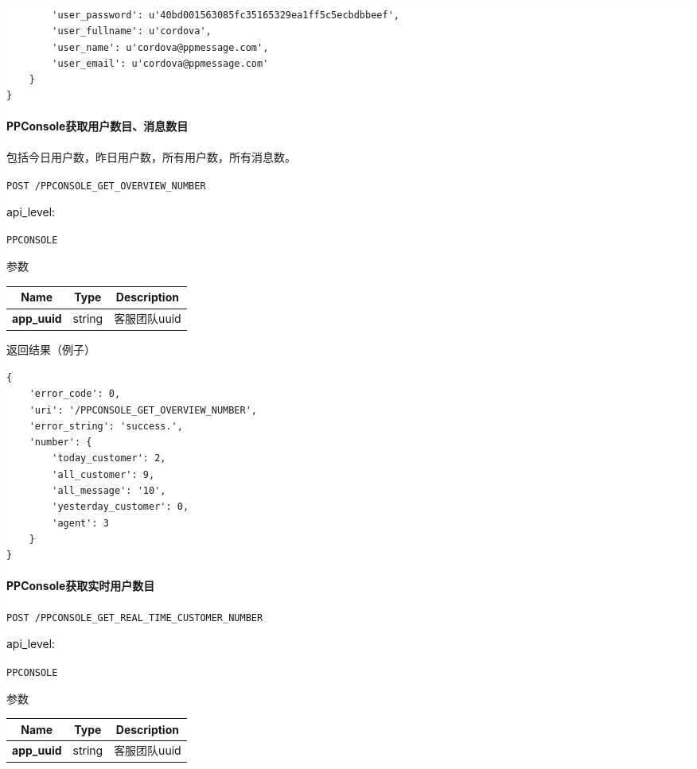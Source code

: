 ```
        'user_password': u'40bd001563085fc35165329ea1ff5c5ecbdbbeef',
        'user_fullname': u'cordova',
        'user_name': u'cordova@ppmessage.com',
        'user_email': u'cordova@ppmessage.com'
    }
}
```


#### PPConsole获取用户数目、消息数目
包括今日用户数，昨日用户数，所有用户数，所有消息数。
```
POST /PPCONSOLE_GET_OVERVIEW_NUMBER
```

api_level:
```
PPCONSOLE
```

参数

Name                    | Type      | Description
------------------------|-----------|------------
**app_uuid**            | string    | 客服团队uuid

返回结果（例子）
```
{
    'error_code': 0,
    'uri': '/PPCONSOLE_GET_OVERVIEW_NUMBER',
    'error_string': 'success.',
    'number': {
        'today_customer': 2,
        'all_customer': 9,
        'all_message': '10',
        'yesterday_customer': 0,
        'agent': 3
    }
}
```


#### PPConsole获取实时用户数目
```
POST /PPCONSOLE_GET_REAL_TIME_CUSTOMER_NUMBER
```

api_level:
```
PPCONSOLE
```

参数

Name                    | Type      | Description
------------------------|-----------|------------
**app_uuid**            | string    | 客服团队uuid
